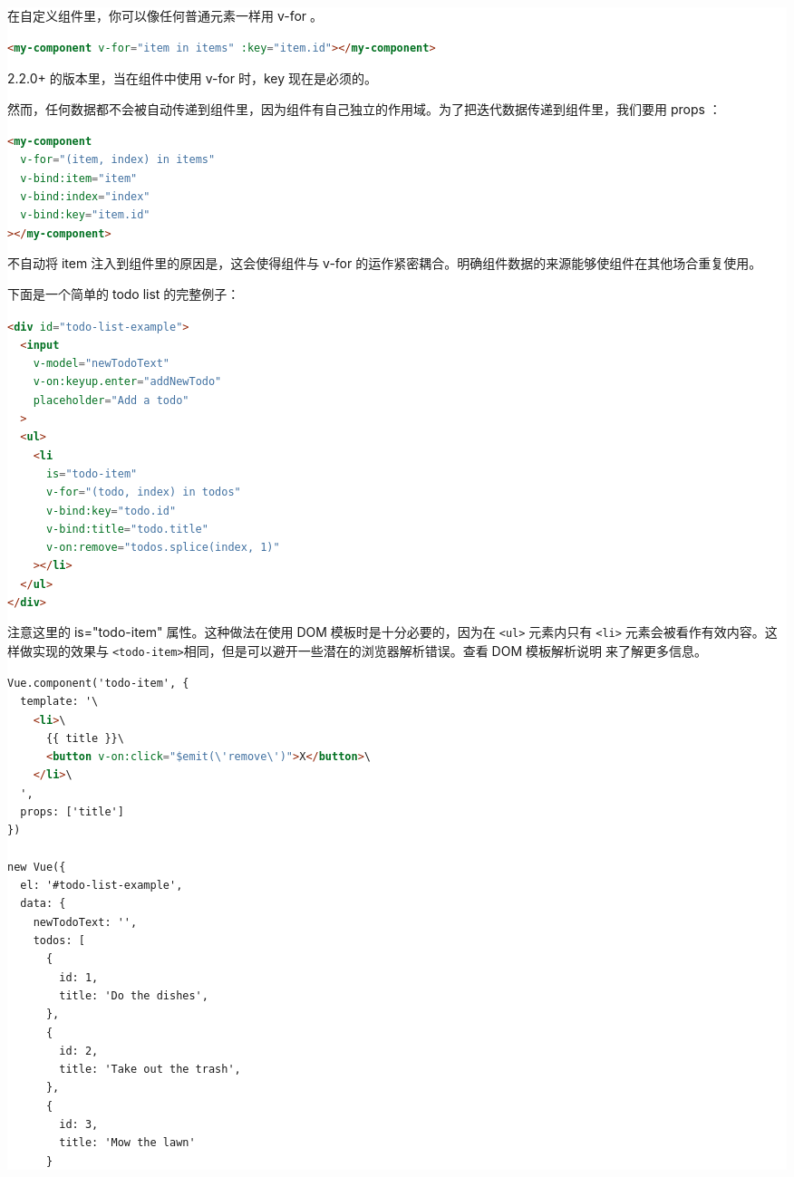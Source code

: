 在自定义组件里，你可以像任何普通元素一样用 v-for 。
```html
<my-component v-for="item in items" :key="item.id"></my-component>
```
2.2.0+ 的版本里，当在组件中使用 v-for 时，key 现在是必须的。

然而，任何数据都不会被自动传递到组件里，因为组件有自己独立的作用域。为了把迭代数据传递到组件里，我们要用 props ：
```html
<my-component
  v-for="(item, index) in items"
  v-bind:item="item"
  v-bind:index="index"
  v-bind:key="item.id"
></my-component>
```
不自动将 item 注入到组件里的原因是，这会使得组件与 v-for 的运作紧密耦合。明确组件数据的来源能够使组件在其他场合重复使用。

下面是一个简单的 todo list 的完整例子：
```html
<div id="todo-list-example">
  <input
    v-model="newTodoText"
    v-on:keyup.enter="addNewTodo"
    placeholder="Add a todo"
  >
  <ul>
    <li
      is="todo-item"
      v-for="(todo, index) in todos"
      v-bind:key="todo.id"
      v-bind:title="todo.title"
      v-on:remove="todos.splice(index, 1)"
    ></li>
  </ul>
</div>
```
注意这里的 is="todo-item" 属性。这种做法在使用 DOM 模板时是十分必要的，因为在 `<ul>` 元素内只有 `<li>` 元素会被看作有效内容。这样做实现的效果与 `<todo-item>`相同，但是可以避开一些潜在的浏览器解析错误。查看 DOM 模板解析说明 来了解更多信息。
```html
Vue.component('todo-item', {
  template: '\
    <li>\
      {{ title }}\
      <button v-on:click="$emit(\'remove\')">X</button>\
    </li>\
  ',
  props: ['title']
})

new Vue({
  el: '#todo-list-example',
  data: {
    newTodoText: '',
    todos: [
      {
        id: 1,
        title: 'Do the dishes',
      },
      {
        id: 2,
        title: 'Take out the trash',
      },
      {
        id: 3,
        title: 'Mow the lawn'
      }
```